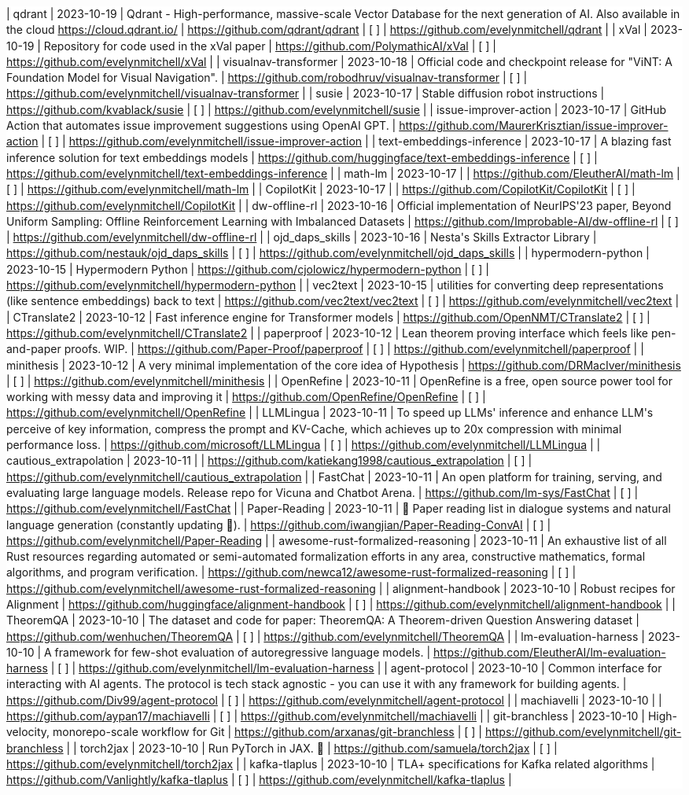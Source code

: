 | qdrant | 2023-10-19 | Qdrant - High-performance, massive-scale Vector Database for the next generation of AI. Also available in the cloud https://cloud.qdrant.io/ | https://github.com/qdrant/qdrant | [  ] | https://github.com/evelynmitchell/qdrant |
| xVal | 2023-10-19 | Repository for code used in the xVal paper | https://github.com/PolymathicAI/xVal | [  ] | https://github.com/evelynmitchell/xVal |
| visualnav-transformer | 2023-10-18 | Official code and checkpoint release for "ViNT: A Foundation Model for Visual Navigation". | https://github.com/robodhruv/visualnav-transformer | [  ] | https://github.com/evelynmitchell/visualnav-transformer |
| susie | 2023-10-17 | Stable diffusion robot instructions | https://github.com/kvablack/susie | [  ] | https://github.com/evelynmitchell/susie |
| issue-improver-action | 2023-10-17 | GitHub Action that automates issue improvement suggestions using OpenAI GPT. | https://github.com/MaurerKrisztian/issue-improver-action | [  ] | https://github.com/evelynmitchell/issue-improver-action |
| text-embeddings-inference | 2023-10-17 | A blazing fast inference solution for text embeddings models | https://github.com/huggingface/text-embeddings-inference | [  ] | https://github.com/evelynmitchell/text-embeddings-inference |
| math-lm | 2023-10-17 |  | https://github.com/EleutherAI/math-lm | [  ] | https://github.com/evelynmitchell/math-lm |
| CopilotKit | 2023-10-17 |  | https://github.com/CopilotKit/CopilotKit | [  ] | https://github.com/evelynmitchell/CopilotKit |
| dw-offline-rl | 2023-10-16 | Official implementation of NeurIPS'23 paper, Beyond Uniform Sampling: Offline Reinforcement Learning with Imbalanced Datasets | https://github.com/Improbable-AI/dw-offline-rl | [  ] | https://github.com/evelynmitchell/dw-offline-rl |
| ojd_daps_skills | 2023-10-16 | Nesta's Skills Extractor Library | https://github.com/nestauk/ojd_daps_skills | [  ] | https://github.com/evelynmitchell/ojd_daps_skills |
| hypermodern-python | 2023-10-15 | Hypermodern Python | https://github.com/cjolowicz/hypermodern-python | [  ] | https://github.com/evelynmitchell/hypermodern-python |
| vec2text | 2023-10-15 | utilities for converting deep representations (like sentence embeddings) back to text | https://github.com/vec2text/vec2text | [  ] | https://github.com/evelynmitchell/vec2text |
| CTranslate2 | 2023-10-12 | Fast inference engine for Transformer models | https://github.com/OpenNMT/CTranslate2 | [  ] | https://github.com/evelynmitchell/CTranslate2 |
| paperproof | 2023-10-12 | Lean theorem proving interface which feels like pen-and-paper proofs. WIP. | https://github.com/Paper-Proof/paperproof | [  ] | https://github.com/evelynmitchell/paperproof |
| minithesis | 2023-10-12 | A very minimal implementation of the core idea of Hypothesis | https://github.com/DRMacIver/minithesis | [  ] | https://github.com/evelynmitchell/minithesis |
| OpenRefine | 2023-10-11 | OpenRefine is a free, open source power tool for working with messy data and improving it | https://github.com/OpenRefine/OpenRefine | [  ] | https://github.com/evelynmitchell/OpenRefine |
| LLMLingua | 2023-10-11 | To speed up LLMs' inference and enhance LLM's perceive of key information, compress the prompt and KV-Cache, which achieves up to 20x compression with minimal performance loss.  | https://github.com/microsoft/LLMLingua | [  ] | https://github.com/evelynmitchell/LLMLingua |
| cautious_extrapolation | 2023-10-11 |  | https://github.com/katiekang1998/cautious_extrapolation | [  ] | https://github.com/evelynmitchell/cautious_extrapolation |
| FastChat | 2023-10-11 | An open platform for training, serving, and evaluating large language models. Release repo for Vicuna and Chatbot Arena. | https://github.com/lm-sys/FastChat | [  ] | https://github.com/evelynmitchell/FastChat |
| Paper-Reading | 2023-10-11 | 📖 Paper reading list in dialogue systems and natural language generation (constantly updating 🤗). | https://github.com/iwangjian/Paper-Reading-ConvAI | [  ] | https://github.com/evelynmitchell/Paper-Reading |
| awesome-rust-formalized-reasoning | 2023-10-11 | An exhaustive list of all Rust resources regarding automated or semi-automated formalization efforts in any area, constructive mathematics, formal algorithms, and program verification. | https://github.com/newca12/awesome-rust-formalized-reasoning | [  ] | https://github.com/evelynmitchell/awesome-rust-formalized-reasoning |
| alignment-handbook | 2023-10-10 | Robust recipes for Alignment | https://github.com/huggingface/alignment-handbook | [  ] | https://github.com/evelynmitchell/alignment-handbook |
| TheoremQA | 2023-10-10 | The dataset and code for paper: TheoremQA: A Theorem-driven Question Answering dataset | https://github.com/wenhuchen/TheoremQA | [  ] | https://github.com/evelynmitchell/TheoremQA |
| lm-evaluation-harness | 2023-10-10 | A framework for few-shot evaluation of autoregressive language models. | https://github.com/EleutherAI/lm-evaluation-harness | [  ] | https://github.com/evelynmitchell/lm-evaluation-harness |
| agent-protocol | 2023-10-10 | Common interface for interacting with AI agents. The protocol is tech stack agnostic - you can use it with any framework for building agents. | https://github.com/Div99/agent-protocol | [  ] | https://github.com/evelynmitchell/agent-protocol |
| machiavelli | 2023-10-10 |  | https://github.com/aypan17/machiavelli | [  ] | https://github.com/evelynmitchell/machiavelli |
| git-branchless | 2023-10-10 | High-velocity, monorepo-scale workflow for Git | https://github.com/arxanas/git-branchless | [  ] | https://github.com/evelynmitchell/git-branchless |
| torch2jax | 2023-10-10 | Run PyTorch in JAX. 🤝 | https://github.com/samuela/torch2jax | [  ] | https://github.com/evelynmitchell/torch2jax |
| kafka-tlaplus | 2023-10-10 | TLA+ specifications for Kafka related algorithms | https://github.com/Vanlightly/kafka-tlaplus | [  ] | https://github.com/evelynmitchell/kafka-tlaplus |